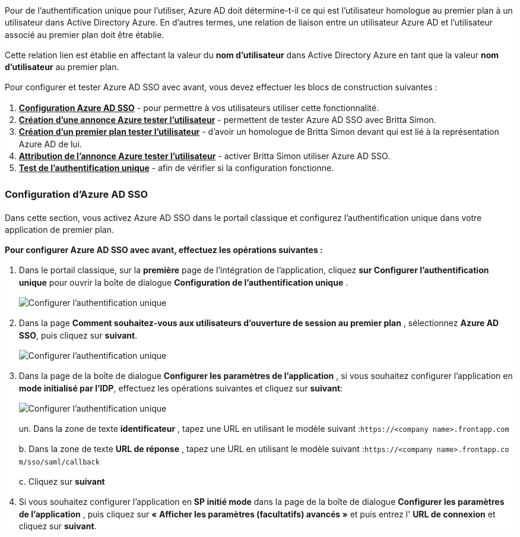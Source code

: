 Pour de l’authentification unique pour l’utiliser, Azure AD doit détermine-t-il ce qui est l’utilisateur homologue au premier plan à un utilisateur dans Active Directory Azure. En d’autres termes, une relation de liaison entre un utilisateur Azure AD et l’utilisateur associé au premier plan doit être établie.

Cette relation lien est établie en affectant la valeur du **nom d’utilisateur** dans Active Directory Azure en tant que la valeur **nom d’utilisateur** au premier plan.

Pour configurer et tester Azure AD SSO avec avant, vous devez effectuer les blocs de construction suivantes :

1. **[Configuration Azure AD SSO](#configuring-azure-ad-single-single-sign-on)** - pour permettre à vos utilisateurs utiliser cette fonctionnalité.
2. **[Création d’une annonce Azure tester l’utilisateur](#creating-an-azure-ad-test-user)** - permettent de tester Azure AD SSO avec Britta Simon.
3. **[Création d’un premier plan tester l’utilisateur](#creating-a-front-test-user)** - d’avoir un homologue de Britta Simon devant qui est lié à la représentation Azure AD de lui.
4. **[Attribution de l’annonce Azure tester l’utilisateur](#assigning-the-azure-ad-test-user)** - activer Britta Simon utiliser Azure AD SSO.
5. **[Test de l’authentification unique](#testing-single-sign-on)** - afin de vérifier si la configuration fonctionne.

### <a name="configuring-azure-ad-single-sign-on"></a>Configuration d’Azure AD SSO

Dans cette section, vous activez Azure AD SSO dans le portail classique et configurez l’authentification unique dans votre application de premier plan.

**Pour configurer Azure AD SSO avec avant, effectuez les opérations suivantes :**

1. Dans le portail classique, sur la **première** page de l’intégration de l’application, cliquez **sur Configurer l’authentification unique** pour ouvrir la boîte de dialogue **Configuration de l’authentification unique** .
     
    ![Configurer l’authentification unique][6] 

2. Dans la page **Comment souhaitez-vous aux utilisateurs d’ouverture de session au premier plan** , sélectionnez **Azure AD SSO**, puis cliquez sur **suivant**.
    
    ![Configurer l’authentification unique](./media/active-directory-saas-front-tutorial/tutorial_front_03.png)

3. Dans la page de la boîte de dialogue **Configurer les paramètres de l’application** , si vous souhaitez configurer l’application en **mode initialisé par l’IDP**, effectuez les opérations suivantes et cliquez sur **suivant**:

    ![Configurer l’authentification unique](./media/active-directory-saas-front-tutorial/tutorial_front_04.png)

    un. Dans la zone de texte **identificateur** , tapez une URL en utilisant le modèle suivant :`https://<company name>.frontapp.com`

    b. Dans la zone de texte **URL de réponse** , tapez une URL en utilisant le modèle suivant :`https://<company name>.frontapp.com/sso/saml/callback`

    c. Cliquez sur **suivant**

4. Si vous souhaitez configurer l’application en **SP initié mode** dans la page de la boîte de dialogue **Configurer les paramètres de l’application** , puis cliquez sur **« Afficher les paramètres (facultatifs) avancés »** et puis entrez l' **URL de connexion** et cliquez sur **suivant**.


[1]: ./media/active-directory-saas-front-tutorial/tutorial_general_01.png
[2]: ./media/active-directory-saas-front-tutorial/tutorial_general_02.png
[3]: ./media/active-directory-saas-front-tutorial/tutorial_general_03.png
[4]: ./media/active-directory-saas-front-tutorial/tutorial_general_04.png
[6]: ./media/active-directory-saas-front-tutorial/tutorial_general_05.png
[10]: ./media/active-directory-saas-front-tutorial/tutorial_general_06.png
[11]: ./media/active-directory-saas-front-tutorial/tutorial_general_07.png
[20]: ./media/active-directory-saas-front-tutorial/tutorial_general_100.png
[200]: ./media/active-directory-saas-front-tutorial/tutorial_general_200.png
[201]: ./media/active-directory-saas-front-tutorial/tutorial_general_201.png
[203]: ./media/active-directory-saas-front-tutorial/tutorial_general_203.png
[204]: ./media/active-directory-saas-front-tutorial/tutorial_general_204.png
[205]: ./media/active-directory-saas-front-tutorial/tutorial_general_205.png